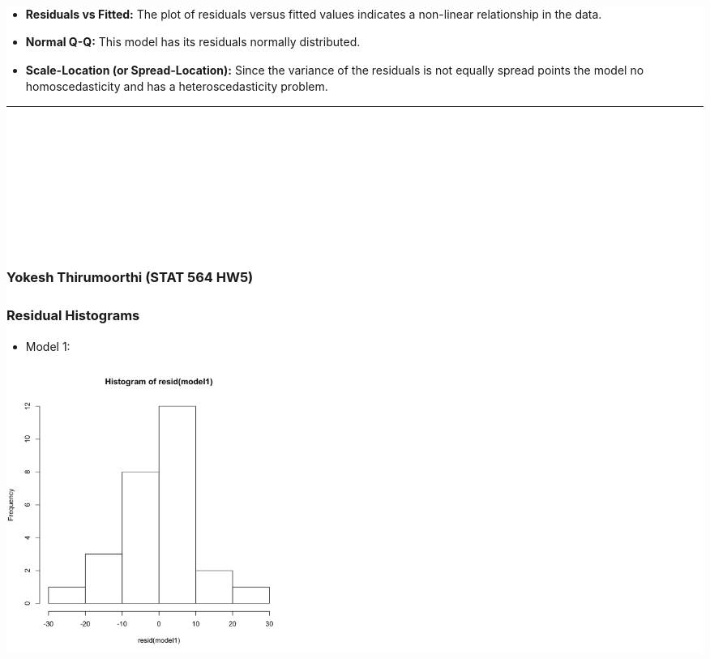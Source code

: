  - **Residuals vs Fitted:**
The plot of residuals versus fitted values indicates a non-linear relationship in the data.

 - **Normal Q-Q:**
This model has its residuals normally distributed.

- **Scale-Location (or Spread-Location):** 
Since the variance of the residuals is not equally spread points the model no homoscedasticity and has a heteroscedasticity problem.


---------------
<br><br><br><br><br><br><br><br>
### Yokesh Thirumoorthi (STAT 564 HW5)
### Residual Histograms
- Model 1:

<p align="left">
  <img src="./Q4_13_hist_model1.png" width="350" title="hover text">
</p>
